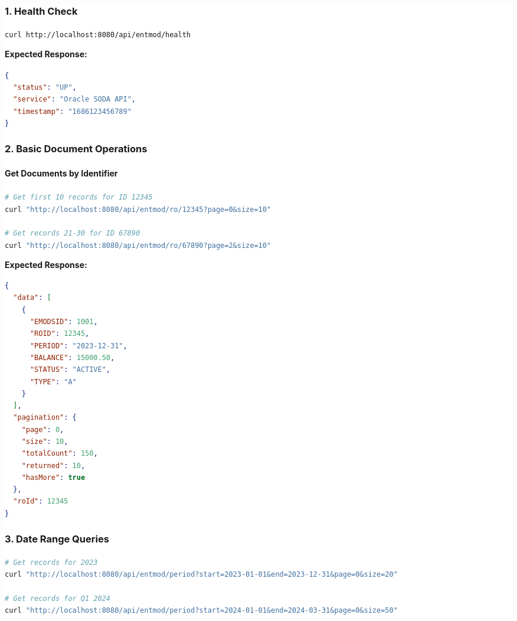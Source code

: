 ### 1. Health Check

```bash
curl http://localhost:8080/api/entmod/health
```

**Expected Response:**
```json
{
  "status": "UP",
  "service": "Oracle SODA API",
  "timestamp": "1686123456789"
}
```

### 2. Basic Document Operations

#### Get Documents by Identifier
```bash
# Get first 10 records for ID 12345
curl "http://localhost:8080/api/entmod/ro/12345?page=0&size=10"

# Get records 21-30 for ID 67890
curl "http://localhost:8080/api/entmod/ro/67890?page=2&size=10"
```

**Expected Response:**
```json
{
  "data": [
    {
      "EMODSID": 1001,
      "ROID": 12345,
      "PERIOD": "2023-12-31",
      "BALANCE": 15000.50,
      "STATUS": "ACTIVE",
      "TYPE": "A"
    }
  ],
  "pagination": {
    "page": 0,
    "size": 10,
    "totalCount": 150,
    "returned": 10,
    "hasMore": true
  },
  "roId": 12345
}
```

### 3. Date Range Queries

```bash
# Get records for 2023
curl "http://localhost:8080/api/entmod/period?start=2023-01-01&end=2023-12-31&page=0&size=20"

# Get records for Q1 2024
curl "http://localhost:8080/api/entmod/period?start=2024-01-01&end=2024-03-31&page=0&size=50"
```
